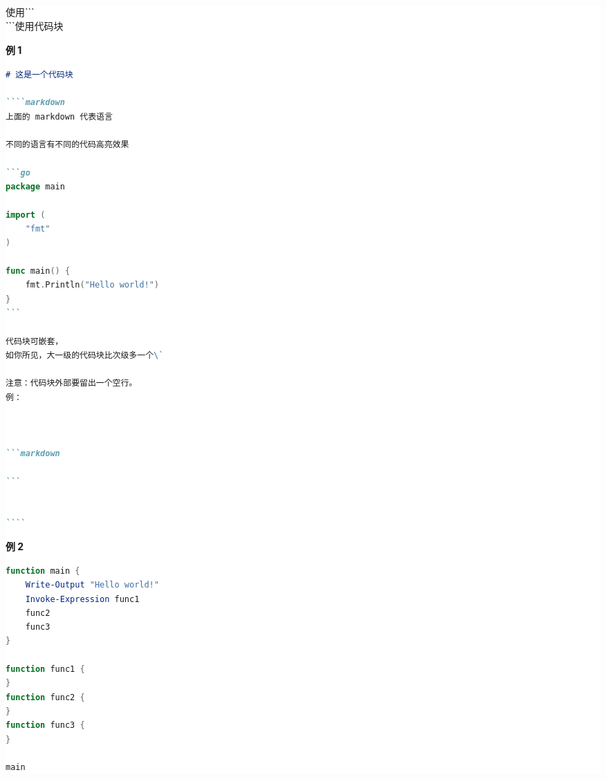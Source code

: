 使用\`\`\`</br>\`\`\`使用代码块

**例 1**

`````markdown
# 这是一个代码块

````markdown
上面的 markdown 代表语言

不同的语言有不同的代码高亮效果

```go
package main

import (
	"fmt"
)

func main() {
	fmt.Println("Hello world!")
}
```

代码块可嵌套，  
如你所见，大一级的代码块比次级多一个\`

注意：代码块外部要留出一个空行。  
例：



```markdown

```


````
`````

**例 2**

```powershell
function main {
    Write-Output "Hello world!"
    Invoke-Expression func1
    func2
    func3
}

function func1 {
}
function func2 {
}
function func3 {
}

main
```
